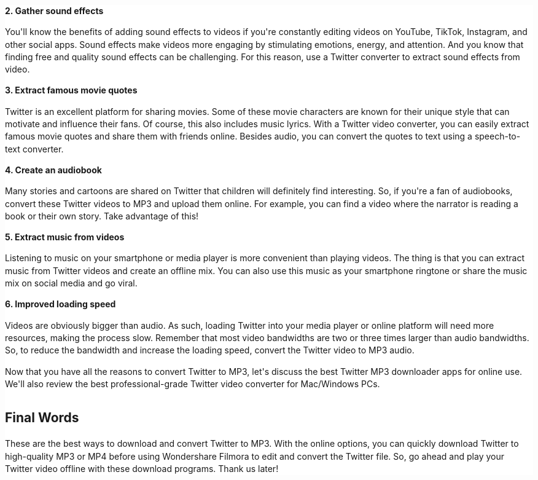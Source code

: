 **2\. Gather sound effects**

You'll know the benefits of adding sound effects to videos if you're constantly editing videos on YouTube, TikTok, Instagram, and other social apps. Sound effects make videos more engaging by stimulating emotions, energy, and attention. And you know that finding free and quality sound effects can be challenging. For this reason, use a Twitter converter to extract sound effects from video.

**3\. Extract famous movie quotes**

Twitter is an excellent platform for sharing movies. Some of these movie characters are known for their unique style that can motivate and influence their fans. Of course, this also includes music lyrics. With a Twitter video converter, you can easily extract famous movie quotes and share them with friends online. Besides audio, you can convert the quotes to text using a speech-to-text converter.

**4\. Create an audiobook**

Many stories and cartoons are shared on Twitter that children will definitely find interesting. So, if you're a fan of audiobooks, convert these Twitter videos to MP3 and upload them online. For example, you can find a video where the narrator is reading a book or their own story. Take advantage of this!

**5\. Extract music from videos**

Listening to music on your smartphone or media player is more convenient than playing videos. The thing is that you can extract music from Twitter videos and create an offline mix. You can also use this music as your smartphone ringtone or share the music mix on social media and go viral.

**6\. Improved loading speed**

Videos are obviously bigger than audio. As such, loading Twitter into your media player or online platform will need more resources, making the process slow. Remember that most video bandwidths are two or three times larger than audio bandwidths. So, to reduce the bandwidth and increase the loading speed, convert the Twitter video to MP3 audio.

Now that you have all the reasons to convert Twitter to MP3, let's discuss the best Twitter MP3 downloader apps for online use. We'll also review the best professional-grade Twitter video converter for Mac/Windows PCs.

## Final Words

These are the best ways to download and convert Twitter to MP3\. With the online options, you can quickly download Twitter to high-quality MP3 or MP4 before using Wondershare Filmora to edit and convert the Twitter file. So, go ahead and play your Twitter video offline with these download programs. Thank us later!



<ins class="adsbygoogle"
     style="display:block"
     data-ad-format="autorelaxed"
     data-ad-client="ca-pub-7571918770474297"
     data-ad-slot="1223367746"></ins>



<ins class="adsbygoogle"
     style="display:block"
     data-ad-client="ca-pub-7571918770474297"
     data-ad-slot="8358498916"
     data-ad-format="auto"
     data-full-width-responsive="true"></ins>
